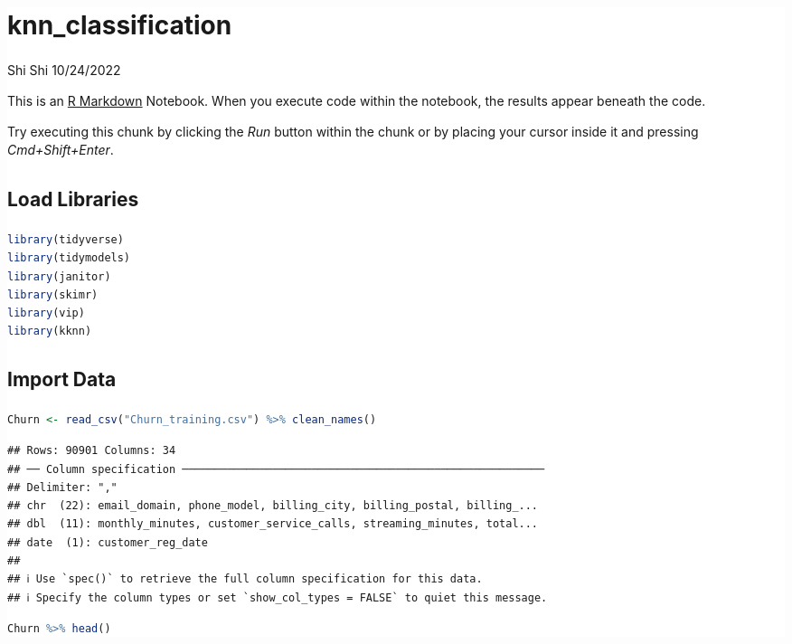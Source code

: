 knn_classification
================
Shi Shi
10/24/2022

This is an [R Markdown](http://rmarkdown.rstudio.com) Notebook. When you
execute code within the notebook, the results appear beneath the code.

Try executing this chunk by clicking the *Run* button within the chunk
or by placing your cursor inside it and pressing *Cmd+Shift+Enter*.

## Load Libraries

``` r
library(tidyverse)
library(tidymodels)
library(janitor)
library(skimr)
library(vip)
library(kknn)
```

## Import Data

``` r
Churn <- read_csv("Churn_training.csv") %>% clean_names()
```

    ## Rows: 90901 Columns: 34
    ## ── Column specification ────────────────────────────────────────────────────────
    ## Delimiter: ","
    ## chr  (22): email_domain, phone_model, billing_city, billing_postal, billing_...
    ## dbl  (11): monthly_minutes, customer_service_calls, streaming_minutes, total...
    ## date  (1): customer_reg_date
    ## 
    ## ℹ Use `spec()` to retrieve the full column specification for this data.
    ## ℹ Specify the column types or set `show_col_types = FALSE` to quiet this message.

``` r
Churn %>% head()
```
